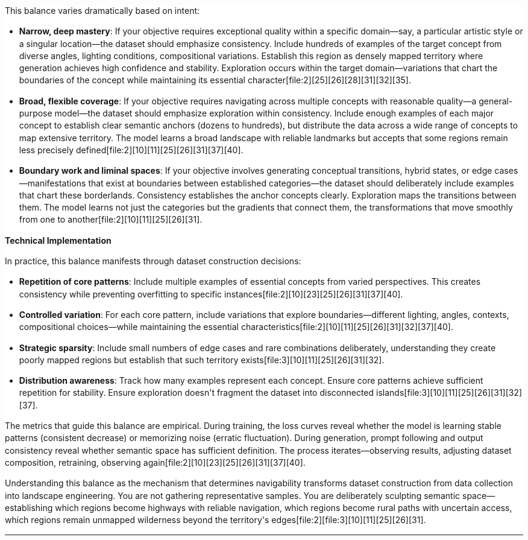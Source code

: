 This balance varies dramatically based on intent:

- **Narrow, deep mastery**: If your objective requires exceptional quality within a specific domain—say, a particular artistic style or a singular location—the dataset should emphasize consistency. Include hundreds of examples of the target concept from diverse angles, lighting conditions, compositional variations. Establish this region as densely mapped territory where generation achieves high confidence and stability. Exploration occurs within the target domain—variations that chart the boundaries of the concept while maintaining its essential character[file:2][25][26][28][31][32][35].

- **Broad, flexible coverage**: If your objective requires navigating across multiple concepts with reasonable quality—a general-purpose model—the dataset should emphasize exploration within consistency. Include enough examples of each major concept to establish clear semantic anchors (dozens to hundreds), but distribute the data across a wide range of concepts to map extensive territory. The model learns a broad landscape with reliable landmarks but accepts that some regions remain less precisely defined[file:2][10][11][25][26][31][37][40].

- **Boundary work and liminal spaces**: If your objective involves generating conceptual transitions, hybrid states, or edge cases—manifestations that exist at boundaries between established categories—the dataset should deliberately include examples that chart these borderlands. Consistency establishes the anchor concepts clearly. Exploration maps the transitions between them. The model learns not just the categories but the gradients that connect them, the transformations that move smoothly from one to another[file:2][10][11][25][26][31].

**Technical Implementation**

In practice, this balance manifests through dataset construction decisions:

- **Repetition of core patterns**: Include multiple examples of essential concepts from varied perspectives. This creates consistency while preventing overfitting to specific instances[file:2][10][23][25][26][31][37][40].

- **Controlled variation**: For each core pattern, include variations that explore boundaries—different lighting, angles, contexts, compositional choices—while maintaining the essential characteristics[file:2][10][11][25][26][31][32][37][40].

- **Strategic sparsity**: Include small numbers of edge cases and rare combinations deliberately, understanding they create poorly mapped regions but establish that such territory exists[file:3][10][11][25][26][31][32].

- **Distribution awareness**: Track how many examples represent each concept. Ensure core patterns achieve sufficient repetition for stability. Ensure exploration doesn't fragment the dataset into disconnected islands[file:3][10][11][25][26][31][32][37].

The metrics that guide this balance are empirical. During training, the loss curves reveal whether the model is learning stable patterns (consistent decrease) or memorizing noise (erratic fluctuation). During generation, prompt following and output consistency reveal whether semantic space has sufficient definition. The process iterates—observing results, adjusting dataset composition, retraining, observing again[file:2][10][23][25][26][31][37][40].

Understanding this balance as the mechanism that determines navigability transforms dataset construction from data collection into landscape engineering. You are not gathering representative samples. You are deliberately sculpting semantic space—establishing which regions become highways with reliable navigation, which regions become rural paths with uncertain access, which regions remain unmapped wilderness beyond the territory's edges[file:2][file:3][10][11][25][26][31].

---
